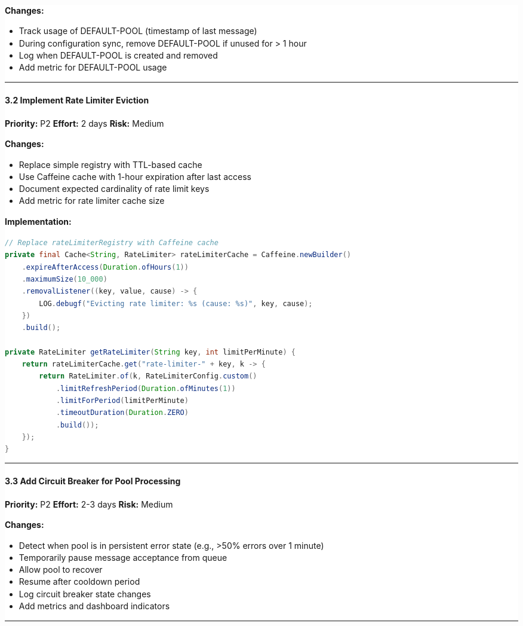 **Changes:**
- Track usage of DEFAULT-POOL (timestamp of last message)
- During configuration sync, remove DEFAULT-POOL if unused for > 1 hour
- Log when DEFAULT-POOL is created and removed
- Add metric for DEFAULT-POOL usage

---

#### 3.2 Implement Rate Limiter Eviction
**Priority:** P2
**Effort:** 2 days
**Risk:** Medium

**Changes:**
- Replace simple registry with TTL-based cache
- Use Caffeine cache with 1-hour expiration after last access
- Document expected cardinality of rate limit keys
- Add metric for rate limiter cache size

**Implementation:**
```java
// Replace rateLimiterRegistry with Caffeine cache
private final Cache<String, RateLimiter> rateLimiterCache = Caffeine.newBuilder()
    .expireAfterAccess(Duration.ofHours(1))
    .maximumSize(10_000)
    .removalListener((key, value, cause) -> {
        LOG.debugf("Evicting rate limiter: %s (cause: %s)", key, cause);
    })
    .build();

private RateLimiter getRateLimiter(String key, int limitPerMinute) {
    return rateLimiterCache.get("rate-limiter-" + key, k -> {
        return RateLimiter.of(k, RateLimiterConfig.custom()
            .limitRefreshPeriod(Duration.ofMinutes(1))
            .limitForPeriod(limitPerMinute)
            .timeoutDuration(Duration.ZERO)
            .build());
    });
}
```

---

#### 3.3 Add Circuit Breaker for Pool Processing
**Priority:** P2
**Effort:** 2-3 days
**Risk:** Medium

**Changes:**
- Detect when pool is in persistent error state (e.g., >50% errors over 1 minute)
- Temporarily pause message acceptance from queue
- Allow pool to recover
- Resume after cooldown period
- Log circuit breaker state changes
- Add metrics and dashboard indicators

---